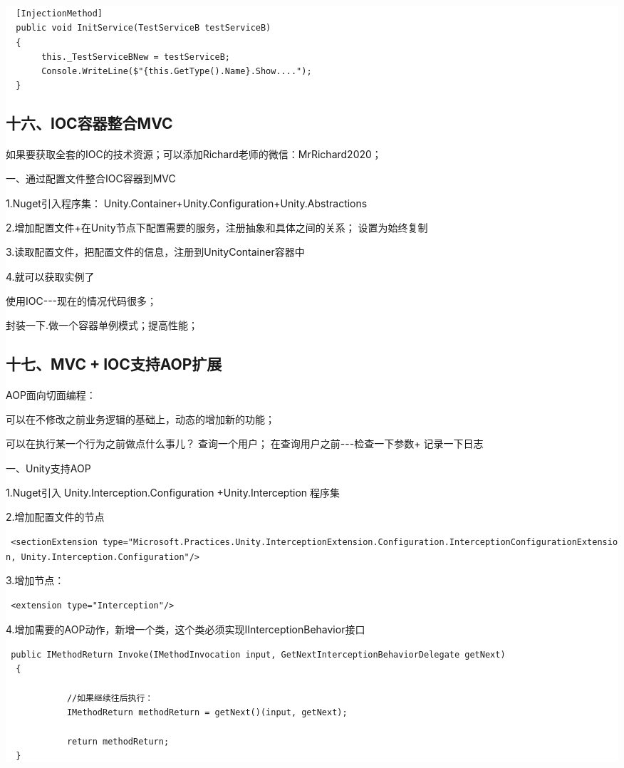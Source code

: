 ~~~
  [InjectionMethod]
  public void InitService(TestServiceB testServiceB)
  {
       this._TestServiceBNew = testServiceB;
       Console.WriteLine($"{this.GetType().Name}.Show....");
  }
~~~



## 十六、IOC容器整合MVC

如果要获取全套的IOC的技术资源；可以添加Richard老师的微信：MrRichard2020；

一、通过配置文件整合IOC容器到MVC

1.Nuget引入程序集： Unity.Container+Unity.Configuration+Unity.Abstractions

2.增加配置文件+在Unity节点下配置需要的服务，注册抽象和具体之间的关系； 设置为始终复制

3.读取配置文件，把配置文件的信息，注册到UnityContainer容器中

4.就可以获取实例了

使用IOC---现在的情况代码很多；

封装一下.做一个容器单例模式；提高性能；

## 十七、MVC +  IOC支持AOP扩展

AOP面向切面编程：

可以在不修改之前业务逻辑的基础上，动态的增加新的功能；

可以在执行某一个行为之前做点什么事儿？  查询一个用户；  在查询用户之前---检查一下参数+  记录一下日志

一、Unity支持AOP

1.Nuget引入  Unity.Interception.Configuration +Unity.Interception 程序集

2.增加配置文件的节点

~~~~
 <sectionExtension type="Microsoft.Practices.Unity.InterceptionExtension.Configuration.InterceptionConfigurationExtension, Unity.Interception.Configuration"/>
~~~~

3.增加节点：

~~~~
 <extension type="Interception"/>
~~~~

4.增加需要的AOP动作，新增一个类，这个类必须实现IInterceptionBehavior接口

~~~
 public IMethodReturn Invoke(IMethodInvocation input, GetNextInterceptionBehaviorDelegate getNext)
  {

            //如果继续往后执行：
            IMethodReturn methodReturn = getNext()(input, getNext);

            return methodReturn;
  }
~~~
